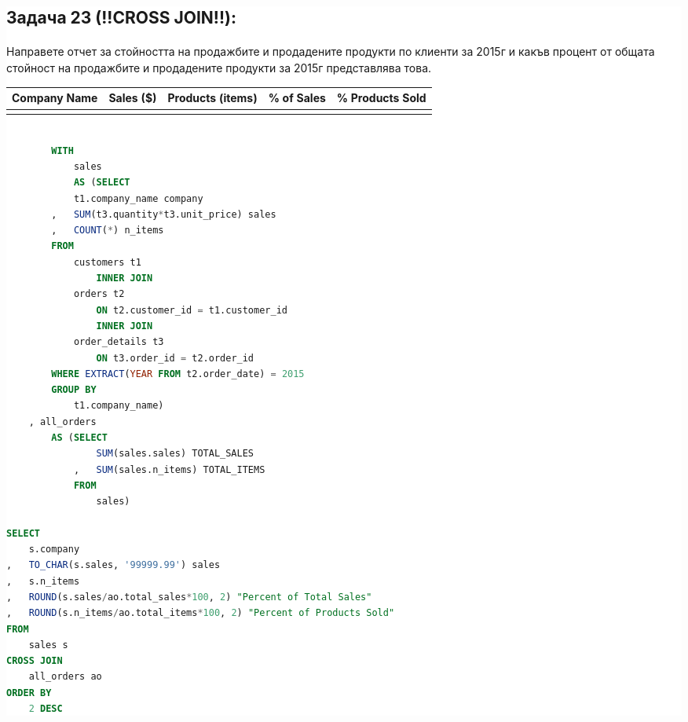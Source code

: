 ## Задача 23 (!!CROSS JOIN!!):

Направете отчет за стойността на продажбите и продадените продукти  по клиенти за
2015г и какъв процент от общата стойност на продажбите и продадените продукти за 2015г 
представлява това.

| Company Name | Sales ($) | Products (items)| % of Sales | % Products Sold|
| ------------ | --------- | --------------  | ---------- | -------------- |
|              |           |                 |            |                |

```sql

        WITH 
            sales 
            AS (SELECT
            t1.company_name company
        ,   SUM(t3.quantity*t3.unit_price) sales
        ,   COUNT(*) n_items
        FROM
            customers t1
                INNER JOIN  
            orders t2
                ON t2.customer_id = t1.customer_id
                INNER JOIN
            order_details t3
                ON t3.order_id = t2.order_id
        WHERE EXTRACT(YEAR FROM t2.order_date) = 2015
        GROUP BY 
            t1.company_name)
    , all_orders 
        AS (SELECT
                SUM(sales.sales) TOTAL_SALES
            ,   SUM(sales.n_items) TOTAL_ITEMS
            FROM
                sales)
     
SELECT
    s.company
,   TO_CHAR(s.sales, '99999.99') sales
,   s.n_items
,   ROUND(s.sales/ao.total_sales*100, 2) "Percent of Total Sales"
,   ROUND(s.n_items/ao.total_items*100, 2) "Percent of Products Sold"
FROM
    sales s
CROSS JOIN
    all_orders ao
ORDER BY 
    2 DESC


```
